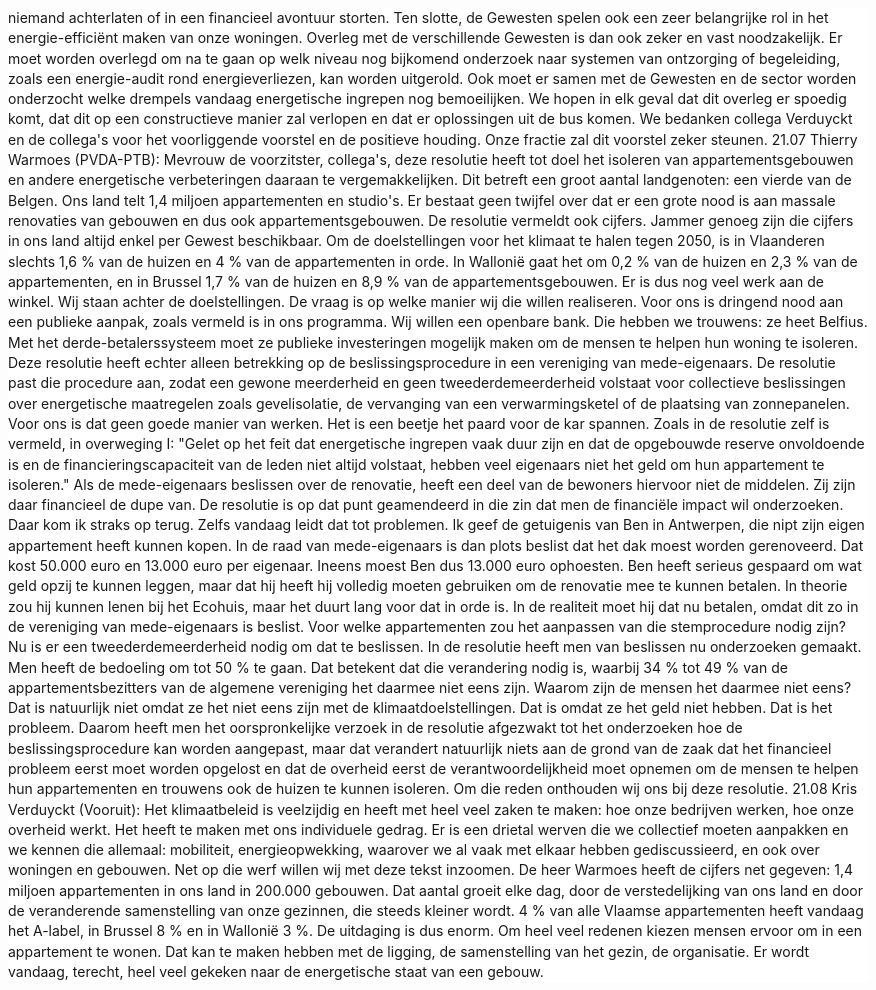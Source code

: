 niemand achterlaten of in een financieel avontuur storten. Ten slotte, de Gewesten spelen ook een zeer belangrijke rol in het energie-efficiënt maken van onze woningen. Overleg met de verschillende Gewesten is dan ook zeker en vast noodzakelijk. Er moet worden overlegd om na te gaan op welk niveau nog bijkomend onderzoek naar systemen van ontzorging of begeleiding, zoals een energie-audit rond energieverliezen, kan worden uitgerold. Ook moet er samen met de Gewesten en de sector worden onderzocht welke drempels vandaag energetische ingrepen nog bemoeilijken. We hopen in elk geval dat dit overleg er spoedig komt, dat dit op een constructieve manier zal verlopen en dat er oplossingen uit de bus komen. We bedanken collega Verduyckt en de collega's voor het voorliggende voorstel en de positieve houding. Onze fractie zal dit voorstel zeker steunen. 21.07 Thierry Warmoes (PVDA-PTB): Mevrouw de voorzitster, collega's, deze resolutie heeft tot doel het isoleren van appartementsgebouwen en andere energetische verbeteringen daaraan te vergemakkelijken. Dit betreft een groot aantal landgenoten: een vierde van de Belgen. Ons land telt 1,4 miljoen appartementen en studio's. Er bestaat geen twijfel over dat er een grote nood is aan massale renovaties van gebouwen en dus ook appartementsgebouwen. De resolutie vermeldt ook cijfers. Jammer genoeg zijn die cijfers in ons land altijd enkel per Gewest beschikbaar. Om de doelstellingen voor het klimaat te halen tegen 2050, is in Vlaanderen slechts 1,6 % van de huizen en 4 % van de appartementen in orde. In Wallonië gaat het om 0,2 % van de huizen en 2,3 % van de appartementen, en in Brussel 1,7 % van de huizen en 8,9 % van de appartementsgebouwen. Er is dus nog veel werk aan de winkel. Wij staan achter de doelstellingen. De vraag is op welke manier wij die willen realiseren. Voor ons is dringend nood aan een publieke aanpak, zoals vermeld is in ons programma. Wij willen een openbare bank. Die hebben we trouwens: ze heet Belfius. Met het derde-betalerssysteem moet ze publieke investeringen mogelijk maken om de mensen te helpen hun woning te isoleren. Deze resolutie heeft echter alleen betrekking op de beslissingsprocedure in een vereniging van mede-eigenaars. De resolutie past die procedure aan, zodat een gewone meerderheid en geen tweederdemeerderheid volstaat voor collectieve beslissingen over energetische maatregelen zoals gevelisolatie, de vervanging van een verwarmingsketel of de plaatsing van zonnepanelen. Voor ons is dat geen goede manier van werken. Het is een beetje het paard voor de kar spannen. Zoals in de resolutie zelf is vermeld, in overweging I: "Gelet op het feit dat energetische ingrepen vaak duur zijn en dat de opgebouwde reserve onvoldoende is en de financierings­capaciteit van de leden niet altijd volstaat, hebben veel eigenaars niet het geld om hun appartement te isoleren." Als de mede-eigenaars beslissen over de renovatie, heeft een deel van de bewoners hiervoor niet de middelen. Zij zijn daar financieel de dupe van. De resolutie is op dat punt geamendeerd in die zin dat men de financiële impact wil onderzoeken. Daar kom ik straks op terug. Zelfs vandaag leidt dat tot problemen. Ik geef de getuigenis van Ben in Antwerpen, die nipt zijn eigen appartement heeft kunnen kopen. In de raad van mede-eigenaars is dan plots beslist dat het dak moest worden gerenoveerd. Dat kost 50.000 euro en 13.000 euro per eigenaar. Ineens moest Ben dus 13.000 euro ophoesten. Ben heeft serieus gespaard om wat geld opzij te kunnen leggen, maar dat hij heeft hij volledig moeten gebruiken om de renovatie mee te kunnen betalen. In theorie zou hij kunnen lenen bij het Ecohuis, maar het duurt lang voor dat in orde is. In de realiteit moet hij dat nu betalen, omdat dit zo in de vereniging van mede-eigenaars is beslist. Voor welke appartementen zou het aanpassen van die stemprocedure nodig zijn? Nu is er een tweederdemeerderheid nodig om dat te beslissen. In de resolutie heeft men van beslissen nu onderzoeken gemaakt. Men heeft de bedoeling om tot 50 % te gaan. Dat betekent dat die verandering nodig is, waarbij 34 % tot 49 % van de appartementsbezitters van de algemene vereniging het daarmee niet eens zijn. Waarom zijn de mensen het daarmee niet eens? Dat is natuurlijk niet omdat ze het niet eens zijn met de klimaatdoelstellingen. Dat is omdat ze het geld niet hebben. Dat is het probleem. Daarom heeft men het oorspronkelijke verzoek in de resolutie afgezwakt tot het onderzoeken hoe de beslissingsprocedure kan worden aangepast, maar dat verandert natuurlijk niets aan de grond van de zaak dat het financieel probleem eerst moet worden opgelost en dat de overheid eerst de verantwoordelijkheid moet opnemen om de mensen te helpen hun appartementen en trouwens ook de huizen te kunnen isoleren. Om die reden onthouden wij ons bij deze resolutie. 21.08 Kris Verduyckt (Vooruit): Het klimaatbeleid is veelzijdig en heeft met heel veel zaken te maken: hoe onze bedrijven werken, hoe onze overheid werkt. Het heeft te maken met ons individuele gedrag. Er is een drietal werven die we collectief moeten aanpakken en we kennen die allemaal: mobiliteit, energieopwekking, waarover we al vaak met elkaar hebben gediscussieerd, en ook over woningen en gebouwen. Net op die werf willen wij met deze tekst inzoomen. De heer Warmoes heeft de cijfers net gegeven: 1,4 miljoen appartementen in ons land in 200.000 gebouwen. Dat aantal groeit elke dag, door de verstedelijking van ons land en door de veranderende samenstelling van onze gezinnen, die steeds kleiner wordt. 4 % van alle Vlaamse appartementen heeft vandaag het A-label, in Brussel 8 % en in Wallonië 3 %. De uitdaging is dus enorm. Om heel veel redenen kiezen mensen ervoor om in een appartement te wonen. Dat kan te maken hebben met de ligging, de samenstelling van het gezin, de organisatie. Er wordt vandaag, terecht, heel veel gekeken naar de energetische staat van een gebouw.